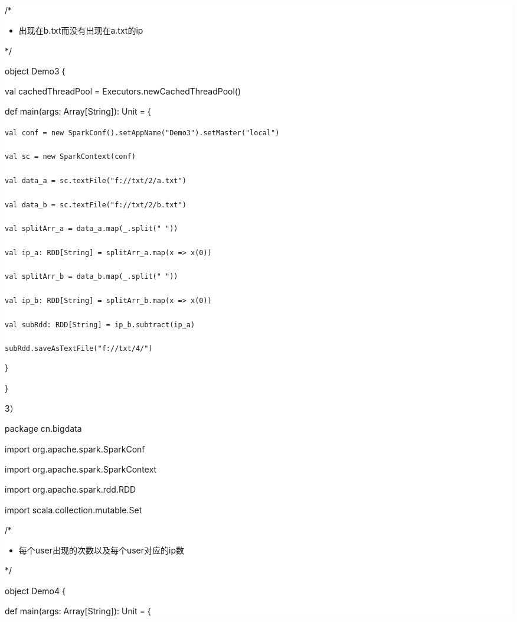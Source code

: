  

/*

 * 出现在b.txt而没有出现在a.txt的ip

 */

object Demo3 {

  

  val cachedThreadPool = Executors.newCachedThreadPool()

  

  def main(args: Array[String]): Unit = {

    val conf = new SparkConf().setAppName("Demo3").setMaster("local")

    val sc = new SparkContext(conf)

    val data_a = sc.textFile("f://txt/2/a.txt")

    val data_b = sc.textFile("f://txt/2/b.txt")

    val splitArr_a = data_a.map(_.split(" "))

    val ip_a: RDD[String] = splitArr_a.map(x => x(0))

    val splitArr_b = data_b.map(_.split(" "))

    val ip_b: RDD[String] = splitArr_b.map(x => x(0))

    val subRdd: RDD[String] = ip_b.subtract(ip_a)

    subRdd.saveAsTextFile("f://txt/4/")

  }

}

 

3）

package cn.bigdata

 

import org.apache.spark.SparkConf

import org.apache.spark.SparkContext

import org.apache.spark.rdd.RDD

import scala.collection.mutable.Set

 

/*

 * 每个user出现的次数以及每个user对应的ip数

 */

object Demo4 {

  def main(args: Array[String]): Unit = {
